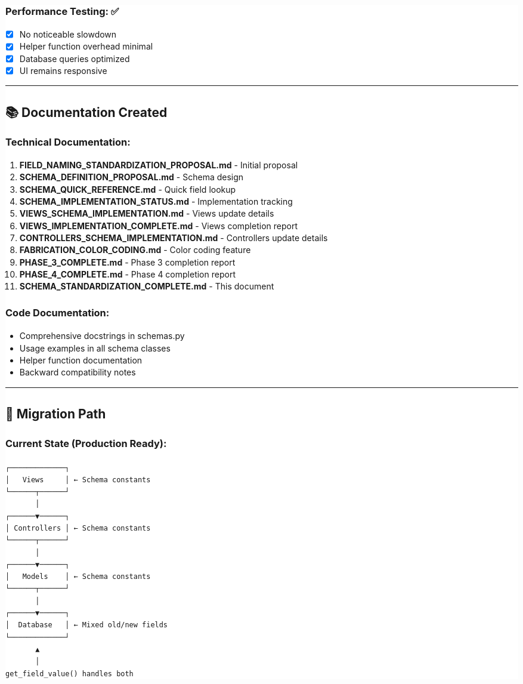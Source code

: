 ### Performance Testing: ✅
- [x] No noticeable slowdown
- [x] Helper function overhead minimal
- [x] Database queries optimized
- [x] UI remains responsive

---

## 📚 Documentation Created

### Technical Documentation:
1. **FIELD_NAMING_STANDARDIZATION_PROPOSAL.md** - Initial proposal
2. **SCHEMA_DEFINITION_PROPOSAL.md** - Schema design
3. **SCHEMA_QUICK_REFERENCE.md** - Quick field lookup
4. **SCHEMA_IMPLEMENTATION_STATUS.md** - Implementation tracking
5. **VIEWS_SCHEMA_IMPLEMENTATION.md** - Views update details
6. **VIEWS_IMPLEMENTATION_COMPLETE.md** - Views completion report
7. **CONTROLLERS_SCHEMA_IMPLEMENTATION.md** - Controllers update details
8. **FABRICATION_COLOR_CODING.md** - Color coding feature
9. **PHASE_3_COMPLETE.md** - Phase 3 completion report
10. **PHASE_4_COMPLETE.md** - Phase 4 completion report
11. **SCHEMA_STANDARDIZATION_COMPLETE.md** - This document

### Code Documentation:
- Comprehensive docstrings in schemas.py
- Usage examples in all schema classes
- Helper function documentation
- Backward compatibility notes

---

## 🔄 Migration Path

### Current State (Production Ready):
```
┌─────────────┐
│   Views     │ ← Schema constants
└──────┬──────┘
       │
┌──────▼──────┐
│ Controllers │ ← Schema constants
└──────┬──────┘
       │
┌──────▼──────┐
│   Models    │ ← Schema constants
└──────┬──────┘
       │
┌──────▼──────┐
│  Database   │ ← Mixed old/new fields
└─────────────┘
       ▲
       │
get_field_value() handles both
```
